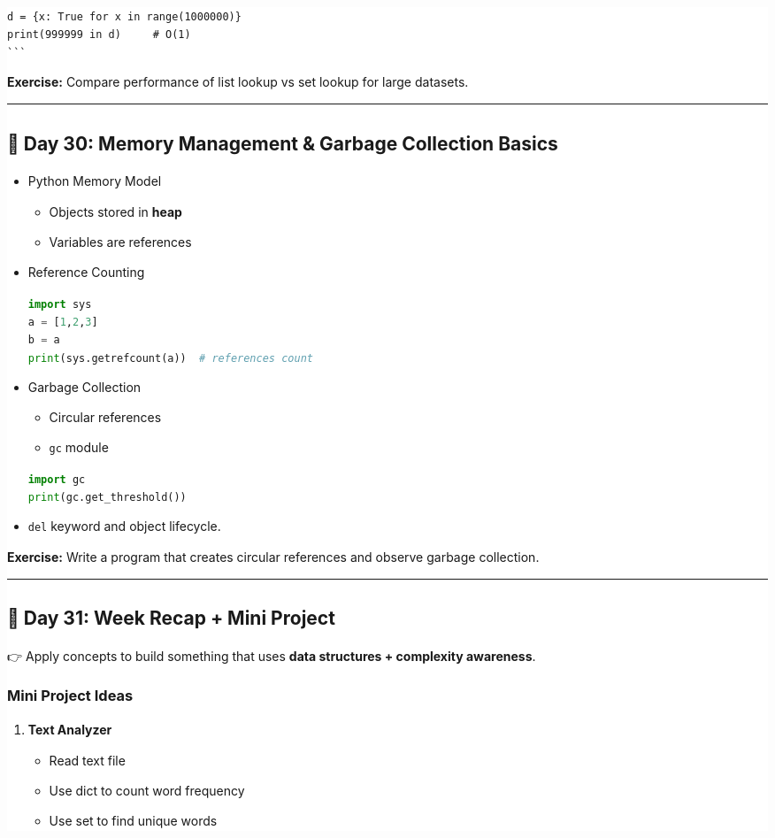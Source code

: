     d = {x: True for x in range(1000000)}
    print(999999 in d)     # O(1)
    ```
    

**Exercise:** Compare performance of list lookup vs set lookup for large datasets.

---

## 🔹 Day 30: Memory Management & Garbage Collection Basics

- Python Memory Model
    
    - Objects stored in **heap**
        
    - Variables are references
        
- Reference Counting
    
    ```python
    import sys
    a = [1,2,3]
    b = a
    print(sys.getrefcount(a))  # references count
    ```
    
- Garbage Collection
    
    - Circular references
        
    - `gc` module
        
    
    ```python
    import gc
    print(gc.get_threshold())
    ```
    
- `del` keyword and object lifecycle.
    

**Exercise:** Write a program that creates circular references and observe garbage collection.

---

## 🔹 Day 31: Week Recap + Mini Project

👉 Apply concepts to build something that uses **data structures + complexity awareness**.

### Mini Project Ideas

1. **Text Analyzer**
    
    - Read text file
        
    - Use dict to count word frequency
        
    - Use set to find unique words
        